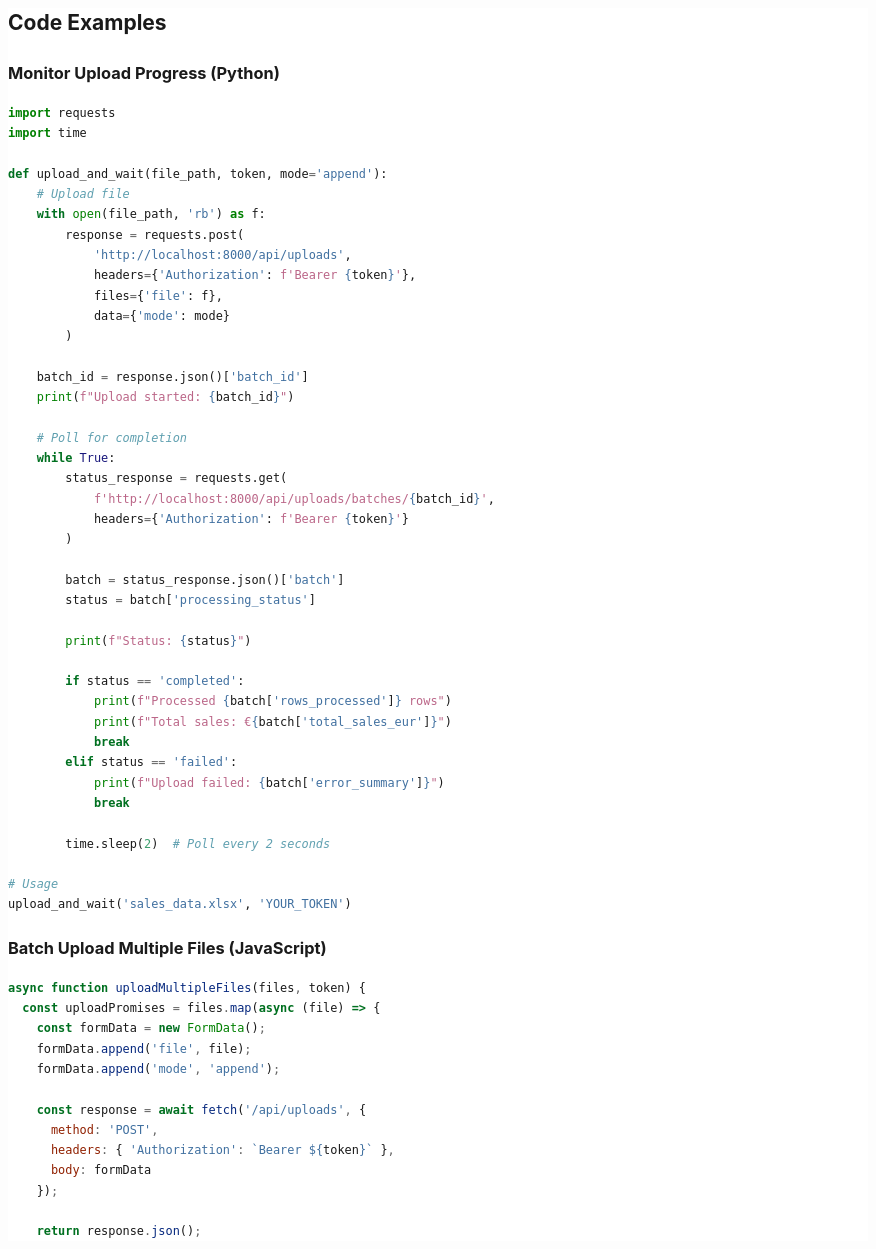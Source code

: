 
## Code Examples

### Monitor Upload Progress (Python)

```python
import requests
import time

def upload_and_wait(file_path, token, mode='append'):
    # Upload file
    with open(file_path, 'rb') as f:
        response = requests.post(
            'http://localhost:8000/api/uploads',
            headers={'Authorization': f'Bearer {token}'},
            files={'file': f},
            data={'mode': mode}
        )

    batch_id = response.json()['batch_id']
    print(f"Upload started: {batch_id}")

    # Poll for completion
    while True:
        status_response = requests.get(
            f'http://localhost:8000/api/uploads/batches/{batch_id}',
            headers={'Authorization': f'Bearer {token}'}
        )

        batch = status_response.json()['batch']
        status = batch['processing_status']

        print(f"Status: {status}")

        if status == 'completed':
            print(f"Processed {batch['rows_processed']} rows")
            print(f"Total sales: €{batch['total_sales_eur']}")
            break
        elif status == 'failed':
            print(f"Upload failed: {batch['error_summary']}")
            break

        time.sleep(2)  # Poll every 2 seconds

# Usage
upload_and_wait('sales_data.xlsx', 'YOUR_TOKEN')
```

### Batch Upload Multiple Files (JavaScript)

```javascript
async function uploadMultipleFiles(files, token) {
  const uploadPromises = files.map(async (file) => {
    const formData = new FormData();
    formData.append('file', file);
    formData.append('mode', 'append');

    const response = await fetch('/api/uploads', {
      method: 'POST',
      headers: { 'Authorization': `Bearer ${token}` },
      body: formData
    });

    return response.json();
```